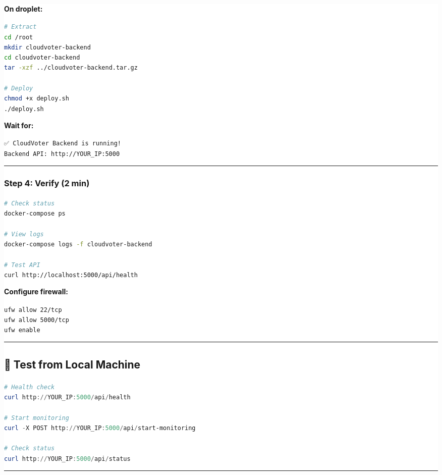 **On droplet:**
```bash
# Extract
cd /root
mkdir cloudvoter-backend
cd cloudvoter-backend
tar -xzf ../cloudvoter-backend.tar.gz

# Deploy
chmod +x deploy.sh
./deploy.sh
```

**Wait for:**
```
✅ CloudVoter Backend is running!
Backend API: http://YOUR_IP:5000
```

---

### **Step 4: Verify** (2 min)

```bash
# Check status
docker-compose ps

# View logs
docker-compose logs -f cloudvoter-backend

# Test API
curl http://localhost:5000/api/health
```

**Configure firewall:**
```bash
ufw allow 22/tcp
ufw allow 5000/tcp
ufw enable
```

---

## 🧪 Test from Local Machine

```powershell
# Health check
curl http://YOUR_IP:5000/api/health

# Start monitoring
curl -X POST http://YOUR_IP:5000/api/start-monitoring

# Check status
curl http://YOUR_IP:5000/api/status
```

---